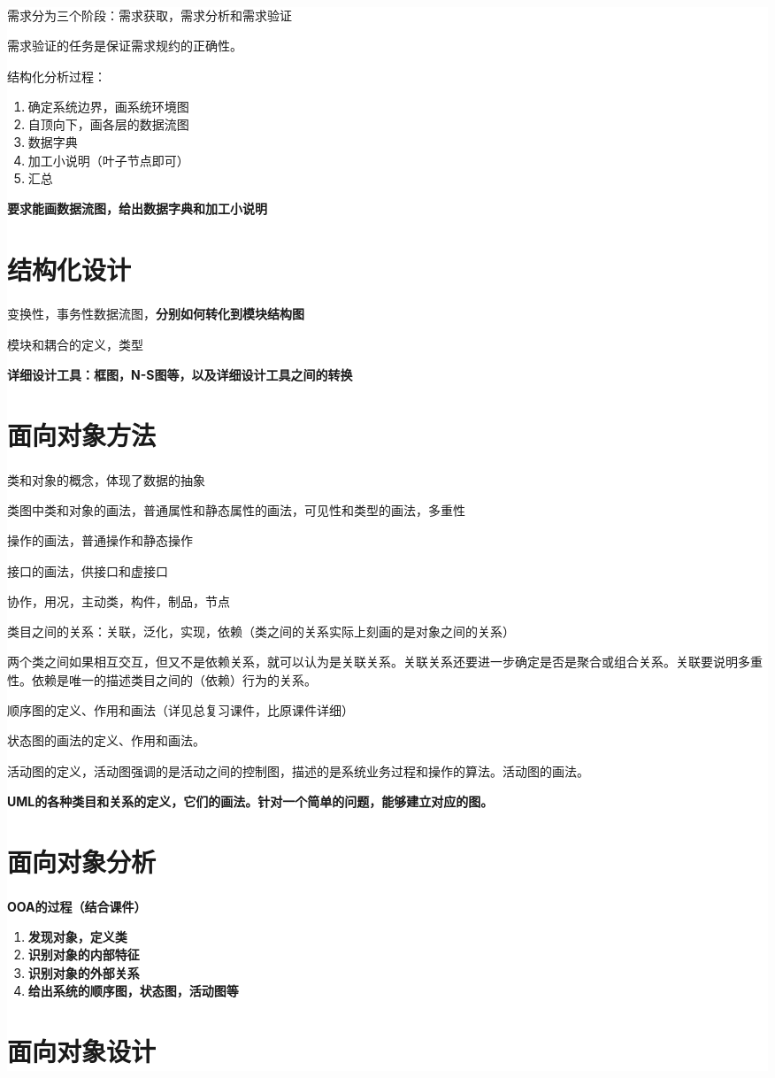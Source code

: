 需求分为三个阶段：需求获取，需求分析和需求验证

需求验证的任务是保证需求规约的正确性。

结构化分析过程：
1. 确定系统边界，画系统环境图
2. 自顶向下，画各层的数据流图
3. 数据字典
4. 加工小说明（叶子节点即可）
5. 汇总

**要求能画数据流图，给出数据字典和加工小说明**

# 结构化设计



变换性，事务性数据流图，**分别如何转化到模块结构图**

模块和耦合的定义，类型

**详细设计工具：框图，N-S图等，以及详细设计工具之间的转换**

# 面向对象方法

类和对象的概念，体现了数据的抽象

类图中类和对象的画法，普通属性和静态属性的画法，可见性和类型的画法，多重性

操作的画法，普通操作和静态操作

接口的画法，供接口和虚接口

协作，用况，主动类，构件，制品，节点

类目之间的关系：关联，泛化，实现，依赖（类之间的关系实际上刻画的是对象之间的关系）

两个类之间如果相互交互，但又不是依赖关系，就可以认为是关联关系。关联关系还要进一步确定是否是聚合或组合关系。关联要说明多重性。依赖是唯一的描述类目之间的（依赖）行为的关系。

顺序图的定义、作用和画法（详见总复习课件，比原课件详细）

状态图的画法的定义、作用和画法。

活动图的定义，活动图强调的是活动之间的控制图，描述的是系统业务过程和操作的算法。活动图的画法。

**UML的各种类目和关系的定义，它们的画法。针对一个简单的问题，能够建立对应的图。**

# 面向对象分析

**OOA的过程（结合课件）**
1. **发现对象，定义类**
2. **识别对象的内部特征**
3. **识别对象的外部关系**
4. **给出系统的顺序图，状态图，活动图等**

# 面向对象设计
